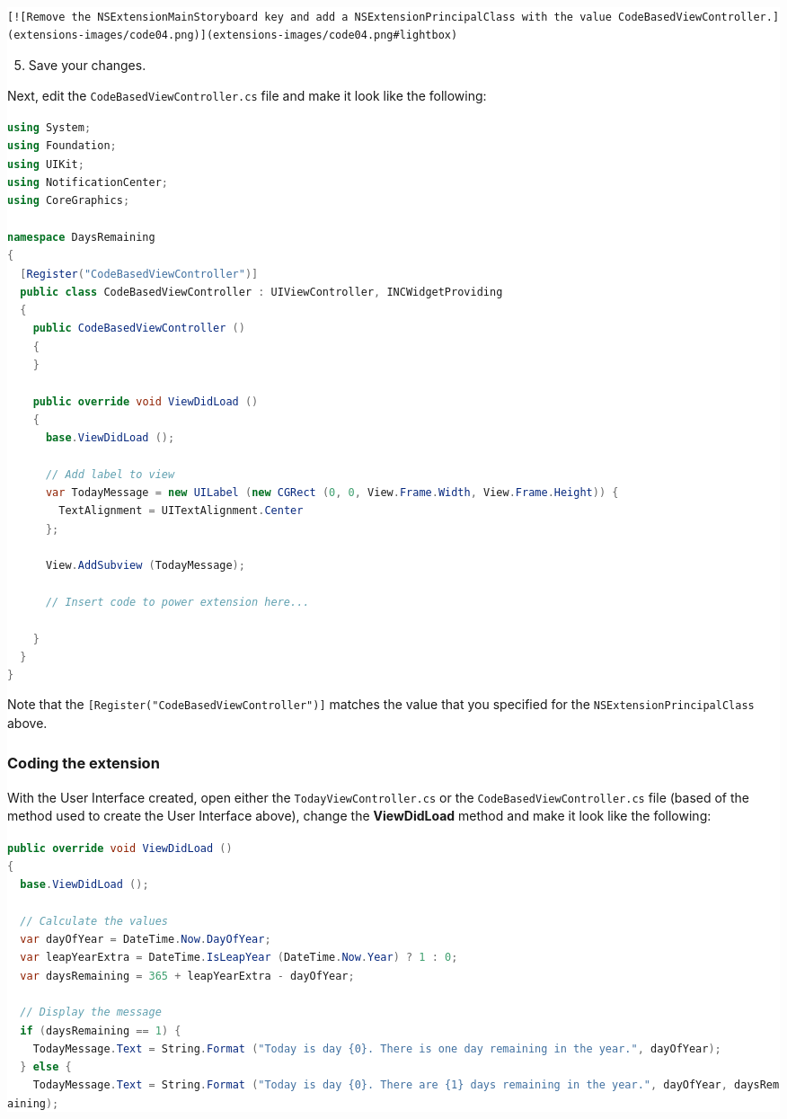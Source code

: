     [![Remove the NSExtensionMainStoryboard key and add a NSExtensionPrincipalClass with the value CodeBasedViewController.](extensions-images/code04.png)](extensions-images/code04.png#lightbox)
5. Save your changes.

Next, edit the `CodeBasedViewController.cs` file and make it look like the following:

```csharp
using System;
using Foundation;
using UIKit;
using NotificationCenter;
using CoreGraphics;

namespace DaysRemaining
{
  [Register("CodeBasedViewController")]
  public class CodeBasedViewController : UIViewController, INCWidgetProviding
  {
    public CodeBasedViewController ()
    {
    }

    public override void ViewDidLoad ()
    {
      base.ViewDidLoad ();

      // Add label to view
      var TodayMessage = new UILabel (new CGRect (0, 0, View.Frame.Width, View.Frame.Height)) {
        TextAlignment = UITextAlignment.Center
      };

      View.AddSubview (TodayMessage);

      // Insert code to power extension here...

    }
  }
}
```

Note that the `[Register("CodeBasedViewController")]` matches the value that you specified for the `NSExtensionPrincipalClass` above.

### Coding the extension

With the User Interface created, open either the `TodayViewController.cs` or the `CodeBasedViewController.cs` file (based of the method used to create the User Interface above), change the **ViewDidLoad** method and make it look like the following:

```csharp
public override void ViewDidLoad ()
{
  base.ViewDidLoad ();

  // Calculate the values
  var dayOfYear = DateTime.Now.DayOfYear;
  var leapYearExtra = DateTime.IsLeapYear (DateTime.Now.Year) ? 1 : 0;
  var daysRemaining = 365 + leapYearExtra - dayOfYear;

  // Display the message
  if (daysRemaining == 1) {
    TodayMessage.Text = String.Format ("Today is day {0}. There is one day remaining in the year.", dayOfYear);
  } else {
    TodayMessage.Text = String.Format ("Today is day {0}. There are {1} days remaining in the year.", dayOfYear, daysRemaining);
```
